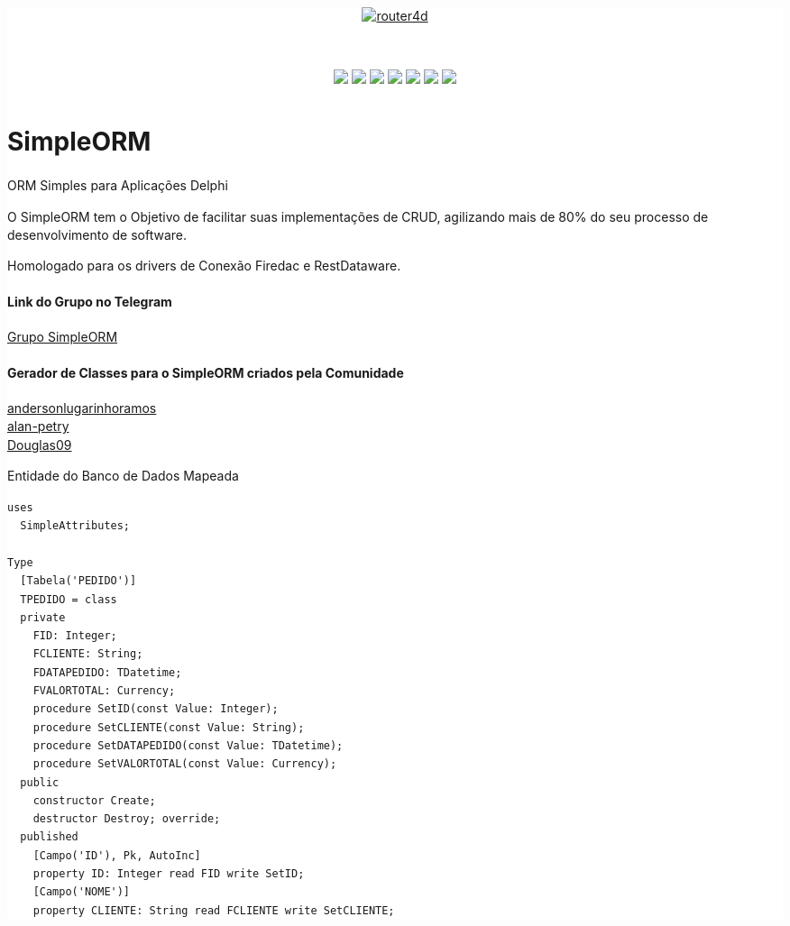 <p align="center">
  <a href="https://github.com/bittencourtthulio/SimpleORM/blob/master/assets/logo.fw.png">
    <img alt="router4d" src="https://github.com/bittencourtthulio/SimpleORM/blob/master/assets/logo.fw.png">
  </a>  
</p>
<br>
<p align="center">
  <img src="https://img.shields.io/github/v/release/bittencourtthulio/SimpleORM?style=flat-square">
  <img src="https://img.shields.io/github/stars/bittencourtthulio/SimpleORM?style=flat-square">
  <img src="https://img.shields.io/github/contributors/bittencourtthulio/SimpleORM?color=orange&style=flat-square">
  <img src="https://img.shields.io/github/forks/bittencourtthulio/SimpleORM?style=flat-square">
   <img src="https://tokei.rs/b1/github/bittencourtthulio/SimpleORM?color=red&category=lines">
  <img src="https://tokei.rs/b1/github/bittencourtthulio/SimpleORM?color=green&category=code">
  <img src="https://tokei.rs/b1/github/bittencourtthulio/SimpleORM?color=yellow&category=files">
</p>


# SimpleORM
ORM Simples para Aplicações Delphi

O SimpleORM tem o Objetivo de facilitar suas implementações de CRUD, agilizando mais de 80% do seu processo de desenvolvimento de software.

Homologado para os drivers de Conexão Firedac e RestDataware.

#### Link do Grupo no Telegram
[Grupo SimpleORM](https://t.me/joinchat/Tv8fVFe_hdz0rJwq)

#### Gerador de Classes para o SimpleORM criados pela Comunidade

[andersonlugarinhoramos](https://github.com/andersonlugarinhoramos/geradorsimpleorm)</br>
[alan-petry](https://github.com/alan-petry/GeraClassesSimpleORM)</br>
[Douglas09](https://github.com/Douglas09/GeradorDeClasses_SimpleORM_MySql)</br>

Entidade do Banco de Dados Mapeada

```delphi
uses
  SimpleAttributes;

Type
  [Tabela('PEDIDO')]
  TPEDIDO = class
  private
    FID: Integer;
    FCLIENTE: String;
    FDATAPEDIDO: TDatetime;
    FVALORTOTAL: Currency;
    procedure SetID(const Value: Integer);
    procedure SetCLIENTE(const Value: String);
    procedure SetDATAPEDIDO(const Value: TDatetime);
    procedure SetVALORTOTAL(const Value: Currency);
  public
    constructor Create;
    destructor Destroy; override;
  published
    [Campo('ID'), Pk, AutoInc]
    property ID: Integer read FID write SetID;
    [Campo('NOME')]
    property CLIENTE: String read FCLIENTE write SetCLIENTE;
```